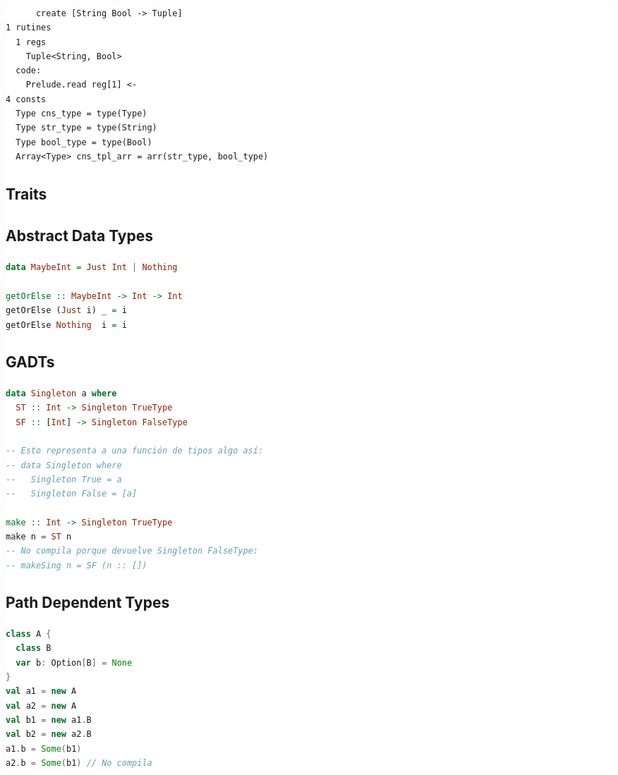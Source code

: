 ~~~ cuasm
      create [String Bool -> Tuple]
1 rutines
  1 regs
    Tuple<String, Bool>
  code:
    Prelude.read reg[1] <-
4 consts
  Type cns_type = type(Type)
  Type str_type = type(String)
  Type bool_type = type(Bool)
  Array<Type> cns_tpl_arr = arr(str_type, bool_type)
~~~

## Traits

~~~ cu

~~~

## Abstract Data Types

~~~ haskell
data MaybeInt = Just Int | Nothing

getOrElse :: MaybeInt -> Int -> Int
getOrElse (Just i) _ = i
getOrElse Nothing  i = i
~~~

## GADTs

~~~ haskell
data Singleton a where
  ST :: Int -> Singleton TrueType
  SF :: [Int] -> Singleton FalseType

-- Esto representa a una función de tipos algo así:
-- data Singleton where
--   Singleton True = a
--   Singleton False = [a]

make :: Int -> Singleton TrueType
make n = ST n
-- No compila porque devuelve Singleton FalseType:
-- makeSing n = SF (n :: [])
~~~

## Path Dependent Types

~~~ scala
class A {
  class B
  var b: Option[B] = None
}
val a1 = new A
val a2 = new A
val b1 = new a1.B
val b2 = new a2.B
a1.b = Some(b1)
a2.b = Some(b1) // No compila
~~~
